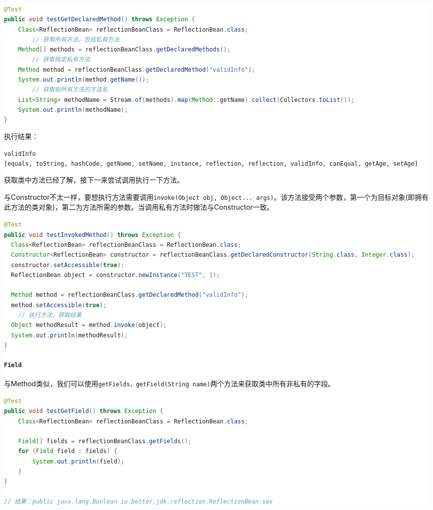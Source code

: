 ```java
@Test
public void testGetDeclaredMethod() throws Exception {
    Class<ReflectionBean> reflectionBeanClass = ReflectionBean.class;
		// 获取所有方法，包括私有方法
    Method[] methods = reflectionBeanClass.getDeclaredMethods();
		// 获取指定私有方法
    Method method = reflectionBeanClass.getDeclaredMethod("validInfo");
    System.out.println(method.getName());
		// 获取到所有方法的方法名
    List<String> methodName = Stream.of(methods).map(Method::getName).collect(Collectors.toList());
    System.out.println(methodName);
}
```

执行结果：

```txt
validInfo
[equals, toString, hashCode, getName, setName, instance, reflection, reflection, validInfo, canEqual, getAge, setAge]
```

获取类中方法已经了解，接下一来尝试调用执行一下方法。

与Constructor不太一样，要想执行方法需要调用`invoke(Object obj, Object... args)`。该方法接受两个参数，第一个为目标对象(即拥有此方法的类对象)，第二为方法所需的参数。当调用私有方法时做法与Constructor一致。

```java
@Test
public void testInvokedMethod() throws Exception {
  Class<ReflectionBean> reflectionBeanClass = ReflectionBean.class;
  Constructor<ReflectionBean> constructor = reflectionBeanClass.getDeclaredConstructor(String.class, Integer.class);
  constructor.setAccessible(true);
  ReflectionBean object = constructor.newInstance("TEST", 1);

  Method method = reflectionBeanClass.getDeclaredMethod("validInfo");
  method.setAccessible(true);
	// 执行方法，获取结果
  Object methodResult = method.invoke(object);
  System.out.println(methodResult);
}
```

#### `Field`

与Method类似，我们可以使用`getFields，getField(String name)`两个方法来获取类中所有非私有的字段。

```java
@Test
public void testGetField() throws Exception {
    Class<ReflectionBean> reflectionBeanClass = ReflectionBean.class;

    Field[] fields = reflectionBeanClass.getFields();
    for (Field field : fields) {
        System.out.println(field);
    }
}

// 结果：public java.lang.Boolean io.better.jdk.reflection.ReflectionBean.sex
```
